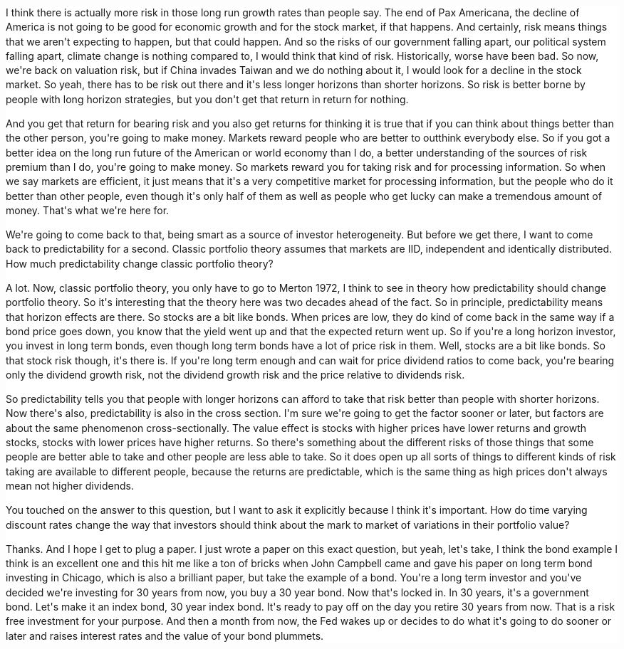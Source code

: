 I think there is actually more risk in those long run growth rates than people say. The end of Pax Americana, the decline of America is not going to be good for economic growth and for the stock market, if that happens. And certainly, risk means things that we aren't expecting to happen, but that could happen. And so the risks of our government falling apart, our political system falling apart, climate change is nothing compared to, I would think that kind of risk. Historically, worse have been bad. So now, we're back on valuation risk, but if China invades Taiwan and we do nothing about it, I would look for a decline in the stock market. So yeah, there has to be risk out there and it's less longer horizons than shorter horizons. So risk is better borne by people with long horizon strategies, but you don't get that return in return for nothing.

And you get that return for bearing risk and you also get returns for thinking it is true that if you can think about things better than the other person, you're going to make money. Markets reward people who are better to outthink everybody else. So if you got a better idea on the long run future of the American or world economy than I do, a better understanding of the sources of risk premium than I do, you're going to make money. So markets reward you for taking risk and for processing information. So when we say markets are efficient, it just means that it's a very competitive market for processing information, but the people who do it better than other people, even though it's only half of them as well as people who get lucky can make a tremendous amount of money. That's what we're here for.

We're going to come back to that, being smart as a source of investor heterogeneity. But before we get there, I want to come back to predictability for a second. Classic portfolio theory assumes that markets are IID, independent and identically distributed. How much predictability change classic portfolio theory?

A lot. Now, classic portfolio theory, you only have to go to Merton 1972, I think to see in theory how predictability should change portfolio theory. So it's interesting that the theory here was two decades ahead of the fact. So in principle, predictability means that horizon effects are there. So stocks are a bit like bonds. When prices are low, they do kind of come back in the same way if a bond price goes down, you know that the yield went up and that the expected return went up. So if you're a long horizon investor, you invest in long term bonds, even though long term bonds have a lot of price risk in them. Well, stocks are a bit like bonds. So that stock risk though, it's there is. If you're long term enough and can wait for price dividend ratios to come back, you're bearing only the dividend growth risk, not the dividend growth risk and the price relative to dividends risk.

So predictability tells you that people with longer horizons can afford to take that risk better than people with shorter horizons. Now there's also, predictability is also in the cross section. I'm sure we're going to get the factor sooner or later, but factors are about the same phenomenon cross-sectionally. The value effect is stocks with higher prices have lower returns and growth stocks, stocks with lower prices have higher returns. So there's something about the different risks of those things that some people are better able to take and other people are less able to take. So it does open up all sorts of things to different kinds of risk taking are available to different people, because the returns are predictable, which is the same thing as high prices don't always mean not higher dividends.

You touched on the answer to this question, but I want to ask it explicitly because I think it's important. How do time varying discount rates change the way that investors should think about the mark to market of variations in their portfolio value?

Thanks. And I hope I get to plug a paper. I just wrote a paper on this exact question, but yeah, let's take, I think the bond example I think is an excellent one and this hit me like a ton of bricks when John Campbell came and gave his paper on long term bond investing in Chicago, which is also a brilliant paper, but take the example of a bond. You're a long term investor and you've decided we're investing for 30 years from now, you buy a 30 year bond. Now that's locked in. In 30 years, it's a government bond. Let's make it an index bond, 30 year index bond. It's ready to pay off on the day you retire 30 years from now. That is a risk free investment for your purpose. And then a month from now, the Fed wakes up or decides to do what it's going to do sooner or later and raises interest rates and the value of your bond plummets.
